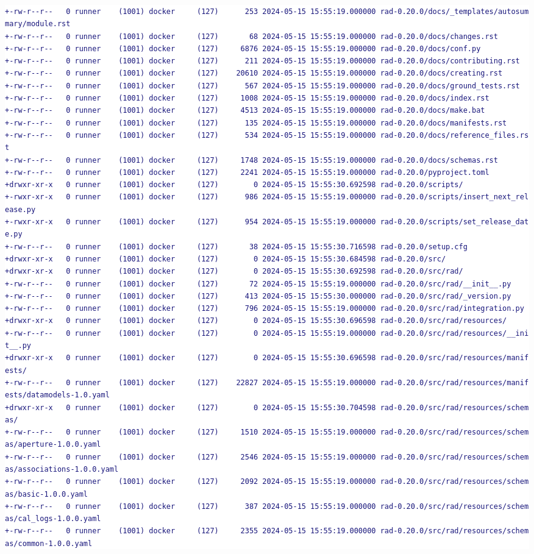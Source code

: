 ```diff
+-rw-r--r--   0 runner    (1001) docker     (127)      253 2024-05-15 15:55:19.000000 rad-0.20.0/docs/_templates/autosummary/module.rst
+-rw-r--r--   0 runner    (1001) docker     (127)       68 2024-05-15 15:55:19.000000 rad-0.20.0/docs/changes.rst
+-rw-r--r--   0 runner    (1001) docker     (127)     6876 2024-05-15 15:55:19.000000 rad-0.20.0/docs/conf.py
+-rw-r--r--   0 runner    (1001) docker     (127)      211 2024-05-15 15:55:19.000000 rad-0.20.0/docs/contributing.rst
+-rw-r--r--   0 runner    (1001) docker     (127)    20610 2024-05-15 15:55:19.000000 rad-0.20.0/docs/creating.rst
+-rw-r--r--   0 runner    (1001) docker     (127)      567 2024-05-15 15:55:19.000000 rad-0.20.0/docs/ground_tests.rst
+-rw-r--r--   0 runner    (1001) docker     (127)     1008 2024-05-15 15:55:19.000000 rad-0.20.0/docs/index.rst
+-rw-r--r--   0 runner    (1001) docker     (127)     4513 2024-05-15 15:55:19.000000 rad-0.20.0/docs/make.bat
+-rw-r--r--   0 runner    (1001) docker     (127)      135 2024-05-15 15:55:19.000000 rad-0.20.0/docs/manifests.rst
+-rw-r--r--   0 runner    (1001) docker     (127)      534 2024-05-15 15:55:19.000000 rad-0.20.0/docs/reference_files.rst
+-rw-r--r--   0 runner    (1001) docker     (127)     1748 2024-05-15 15:55:19.000000 rad-0.20.0/docs/schemas.rst
+-rw-r--r--   0 runner    (1001) docker     (127)     2241 2024-05-15 15:55:19.000000 rad-0.20.0/pyproject.toml
+drwxr-xr-x   0 runner    (1001) docker     (127)        0 2024-05-15 15:55:30.692598 rad-0.20.0/scripts/
+-rwxr-xr-x   0 runner    (1001) docker     (127)      986 2024-05-15 15:55:19.000000 rad-0.20.0/scripts/insert_next_release.py
+-rwxr-xr-x   0 runner    (1001) docker     (127)      954 2024-05-15 15:55:19.000000 rad-0.20.0/scripts/set_release_date.py
+-rw-r--r--   0 runner    (1001) docker     (127)       38 2024-05-15 15:55:30.716598 rad-0.20.0/setup.cfg
+drwxr-xr-x   0 runner    (1001) docker     (127)        0 2024-05-15 15:55:30.684598 rad-0.20.0/src/
+drwxr-xr-x   0 runner    (1001) docker     (127)        0 2024-05-15 15:55:30.692598 rad-0.20.0/src/rad/
+-rw-r--r--   0 runner    (1001) docker     (127)       72 2024-05-15 15:55:19.000000 rad-0.20.0/src/rad/__init__.py
+-rw-r--r--   0 runner    (1001) docker     (127)      413 2024-05-15 15:55:30.000000 rad-0.20.0/src/rad/_version.py
+-rw-r--r--   0 runner    (1001) docker     (127)      796 2024-05-15 15:55:19.000000 rad-0.20.0/src/rad/integration.py
+drwxr-xr-x   0 runner    (1001) docker     (127)        0 2024-05-15 15:55:30.696598 rad-0.20.0/src/rad/resources/
+-rw-r--r--   0 runner    (1001) docker     (127)        0 2024-05-15 15:55:19.000000 rad-0.20.0/src/rad/resources/__init__.py
+drwxr-xr-x   0 runner    (1001) docker     (127)        0 2024-05-15 15:55:30.696598 rad-0.20.0/src/rad/resources/manifests/
+-rw-r--r--   0 runner    (1001) docker     (127)    22827 2024-05-15 15:55:19.000000 rad-0.20.0/src/rad/resources/manifests/datamodels-1.0.yaml
+drwxr-xr-x   0 runner    (1001) docker     (127)        0 2024-05-15 15:55:30.704598 rad-0.20.0/src/rad/resources/schemas/
+-rw-r--r--   0 runner    (1001) docker     (127)     1510 2024-05-15 15:55:19.000000 rad-0.20.0/src/rad/resources/schemas/aperture-1.0.0.yaml
+-rw-r--r--   0 runner    (1001) docker     (127)     2546 2024-05-15 15:55:19.000000 rad-0.20.0/src/rad/resources/schemas/associations-1.0.0.yaml
+-rw-r--r--   0 runner    (1001) docker     (127)     2092 2024-05-15 15:55:19.000000 rad-0.20.0/src/rad/resources/schemas/basic-1.0.0.yaml
+-rw-r--r--   0 runner    (1001) docker     (127)      387 2024-05-15 15:55:19.000000 rad-0.20.0/src/rad/resources/schemas/cal_logs-1.0.0.yaml
+-rw-r--r--   0 runner    (1001) docker     (127)     2355 2024-05-15 15:55:19.000000 rad-0.20.0/src/rad/resources/schemas/common-1.0.0.yaml
```